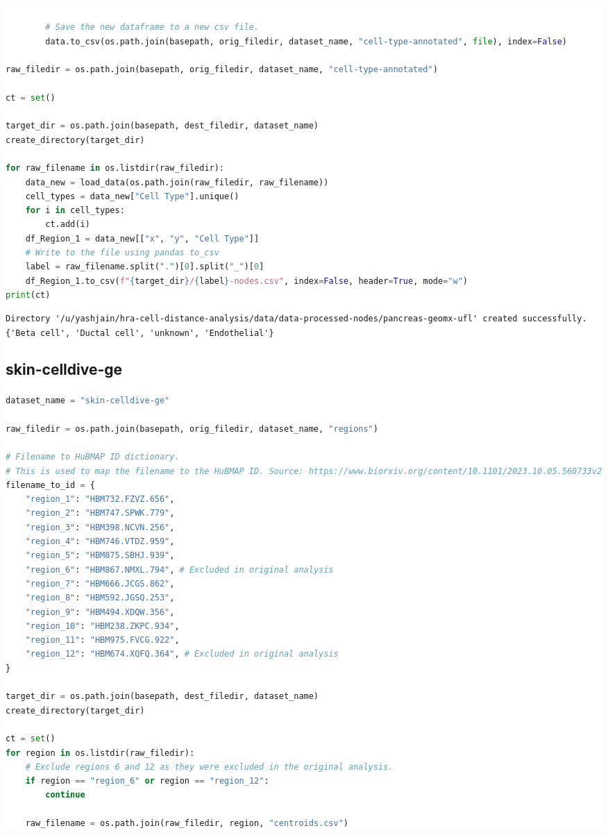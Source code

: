 ``` python

        # Save the new dataframe to a new csv file.
        data.to_csv(os.path.join(basepath, orig_filedir, dataset_name, "cell-type-annotated", file), index=False)

raw_filedir = os.path.join(basepath, orig_filedir, dataset_name, "cell-type-annotated")

ct = set()

target_dir = os.path.join(basepath, dest_filedir, dataset_name)
create_directory(target_dir)

for raw_filename in os.listdir(raw_filedir):
    data_new = load_data(os.path.join(raw_filedir, raw_filename))
    cell_types = data_new["Cell Type"].unique()
    for i in cell_types:
        ct.add(i)
    df_Region_1 = data_new[["x", "y", "Cell Type"]]
    # Write to the file using pandas to_csv
    label = raw_filename.split(".")[0].split("_")[0]
    df_Region_1.to_csv(f"{target_dir}/{label}-nodes.csv", index=False, header=True, mode="w")
print(ct)
```

    Directory '/u/yashjain/hra-cell-distance-analysis/data/data-processed-nodes/pancreas-geomx-ufl' created successfully.
    {'Beta cell', 'Ductal cell', 'unknown', 'Endothelial'}

## skin-celldive-ge

``` python
dataset_name = "skin-celldive-ge"

raw_filedir = os.path.join(basepath, orig_filedir, dataset_name, "regions")

# Filename to HuBMAP ID dictionary.
# This is used to map the filename to the HuBMAP ID. Source: https://www.biorxiv.org/content/10.1101/2023.10.05.560733v2 
filename_to_id = {
    "region_1": "HBM732.FZVZ.656",
    "region_2": "HBM747.SPWK.779",
    "region_3": "HBM398.NCVN.256",
    "region_4": "HBM746.VTDZ.959",
    "region_5": "HBM875.SBHJ.939",
    "region_6": "HBM867.NMXL.794", # Excluded in original analysis
    "region_7": "HBM666.JCGS.862",
    "region_8": "HBM592.JGSQ.253",
    "region_9": "HBM494.XDQW.356",
    "region_10": "HBM238.ZKPC.934",
    "region_11": "HBM975.FVCG.922",
    "region_12": "HBM674.XQFQ.364", # Excluded in original analysis
}

target_dir = os.path.join(basepath, dest_filedir, dataset_name)
create_directory(target_dir)

ct = set()
for region in os.listdir(raw_filedir):
    # Exclude regions 6 and 12 as they were excluded in the original analysis.
    if region == "region_6" or region == "region_12":
        continue

    raw_filename = os.path.join(raw_filedir, region, "centroids.csv")
```